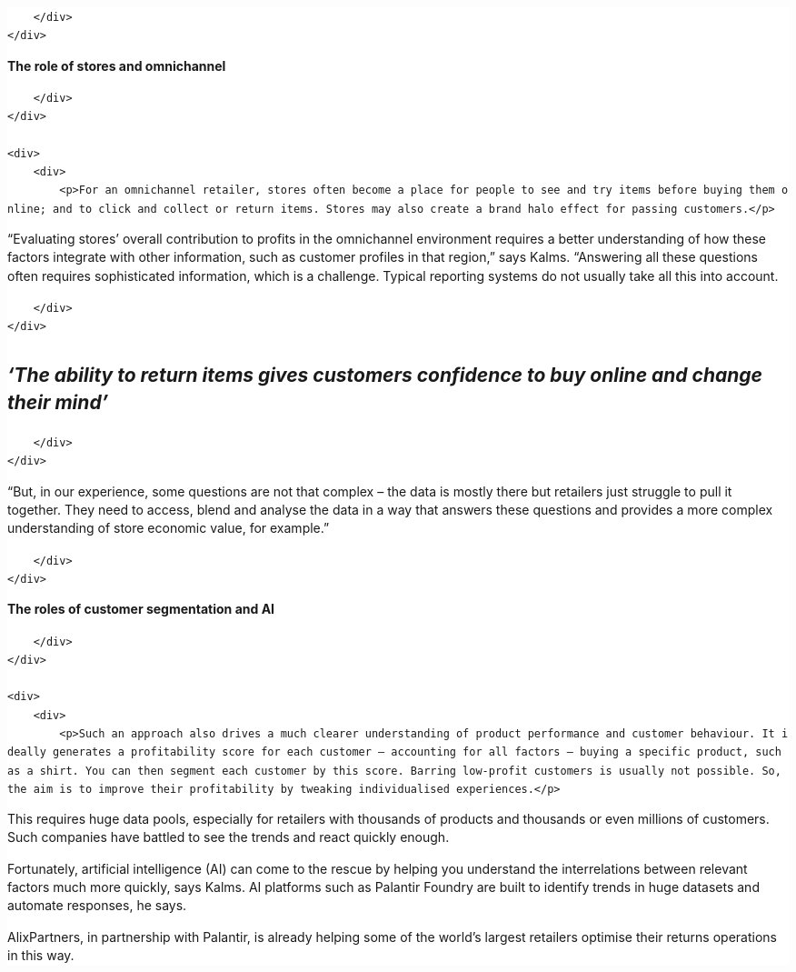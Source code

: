 		</div>
	</div>
</div></div></div></div></div></div></div></div><div><div><div><div><div><div><div><div>
	<div>
		<div>
			<p><b><span>The role of stores and omnichannel</span></b></p>

		</div>
	</div>

	<div>
		<div>
			<p>For an omnichannel retailer, stores often become a place for people to see and try items before buying them online; and to click and collect or return items. Stores may also create a brand halo effect for passing customers.</p>
<p>“Evaluating stores’ overall contribution to profits in the omnichannel environment requires a better understanding of how these factors integrate with other information, such as customer profiles in that region,” says Kalms. “Answering all these questions often requires sophisticated information, which is a challenge. Typical reporting systems do not usually take all this into account.</p>

		</div>
	</div>
</div></div></div></div></div></div></div></div><div><div><div><div><div><div><div><div><div>
</div>
	<div>
		<div>
			<h2><span><em><b>‘The ability to return items gives customers confidence to buy online and change their mind’</b></em></span></h2>

		</div>
	</div>
<div>
</div></div></div></div></div></div></div></div></div><div><div><div><div><div><div><div><div>
	<div>
		<div>
			<p><span>“But, in our experience, some questions are not that complex – the data is mostly there but retailers just struggle to pull it together. They need to access, blend and analyse the data in a way that answers these questions and provides a more complex understanding of store economic value, for example.”</span></p>

		</div>
	</div>
</div></div></div></div></div></div></div></div><div><div><div><div><div><div><div><div>
	<div>
		<div>
			<p><b><span>The roles of customer segmentation and AI</span></b></p>

		</div>
	</div>

	<div>
		<div>
			<p>Such an approach also drives a much clearer understanding of product performance and customer behaviour. It ideally generates a profitability score for each customer – accounting for all factors – buying a specific product, such as a shirt. You can then segment each customer by this score. Barring low-profit customers is usually not possible. So, the aim is to improve their profitability by tweaking individualised experiences.</p>
<p>This requires huge data pools, especially for retailers with thousands of products and thousands or even millions of customers. Such companies have battled to see the trends and react quickly enough.</p>
<p>Fortunately, artificial intelligence (AI) can come to the rescue by helping you understand the interrelations between relevant factors much more quickly, says Kalms. AI platforms such as Palantir Foundry are built to identify trends in huge datasets and automate responses, he says.</p>
<p>AlixPartners, in partnership with Palantir, is already helping some of the world’s largest retailers optimise their returns operations in this way.</p>
